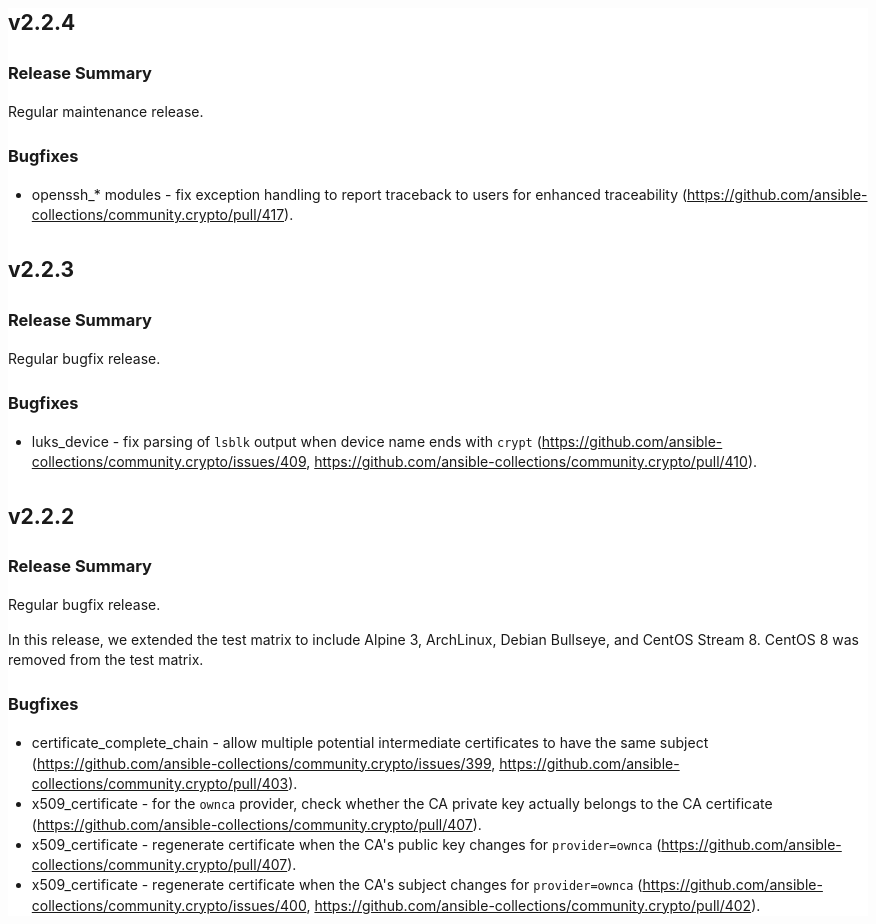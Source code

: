 <a id="v2-2-4"></a>
## v2\.2\.4

<a id="release-summary-33"></a>
### Release Summary

Regular maintenance release\.

<a id="bugfixes-22"></a>
### Bugfixes

* openssh\_\* modules \- fix exception handling to report traceback to users for enhanced traceability \([https\://github\.com/ansible\-collections/community\.crypto/pull/417](https\://github\.com/ansible\-collections/community\.crypto/pull/417)\)\.

<a id="v2-2-3"></a>
## v2\.2\.3

<a id="release-summary-34"></a>
### Release Summary

Regular bugfix release\.

<a id="bugfixes-23"></a>
### Bugfixes

* luks\_device \- fix parsing of <code>lsblk</code> output when device name ends with <code>crypt</code> \([https\://github\.com/ansible\-collections/community\.crypto/issues/409](https\://github\.com/ansible\-collections/community\.crypto/issues/409)\, [https\://github\.com/ansible\-collections/community\.crypto/pull/410](https\://github\.com/ansible\-collections/community\.crypto/pull/410)\)\.

<a id="v2-2-2"></a>
## v2\.2\.2

<a id="release-summary-35"></a>
### Release Summary

Regular bugfix release\.

In this release\, we extended the test matrix to include Alpine 3\, ArchLinux\, Debian Bullseye\, and CentOS Stream 8\. CentOS 8 was removed from the test matrix\.

<a id="bugfixes-24"></a>
### Bugfixes

* certificate\_complete\_chain \- allow multiple potential intermediate certificates to have the same subject \([https\://github\.com/ansible\-collections/community\.crypto/issues/399](https\://github\.com/ansible\-collections/community\.crypto/issues/399)\, [https\://github\.com/ansible\-collections/community\.crypto/pull/403](https\://github\.com/ansible\-collections/community\.crypto/pull/403)\)\.
* x509\_certificate \- for the <code>ownca</code> provider\, check whether the CA private key actually belongs to the CA certificate \([https\://github\.com/ansible\-collections/community\.crypto/pull/407](https\://github\.com/ansible\-collections/community\.crypto/pull/407)\)\.
* x509\_certificate \- regenerate certificate when the CA\'s public key changes for <code>provider\=ownca</code> \([https\://github\.com/ansible\-collections/community\.crypto/pull/407](https\://github\.com/ansible\-collections/community\.crypto/pull/407)\)\.
* x509\_certificate \- regenerate certificate when the CA\'s subject changes for <code>provider\=ownca</code> \([https\://github\.com/ansible\-collections/community\.crypto/issues/400](https\://github\.com/ansible\-collections/community\.crypto/issues/400)\, [https\://github\.com/ansible\-collections/community\.crypto/pull/402](https\://github\.com/ansible\-collections/community\.crypto/pull/402)\)\.